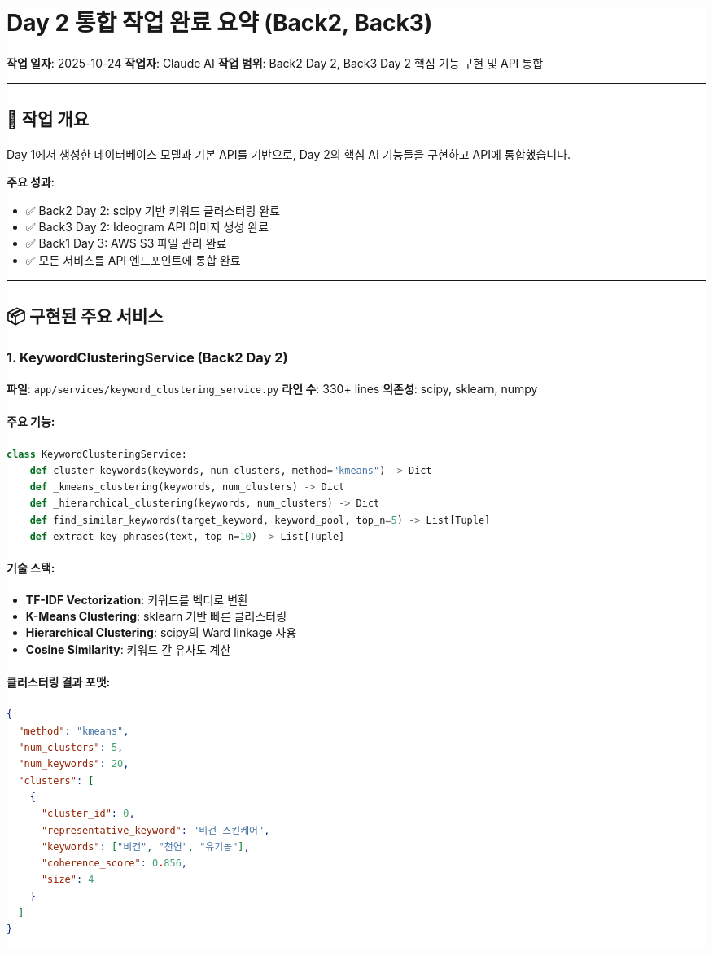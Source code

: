 # Day 2 통합 작업 완료 요약 (Back2, Back3)

**작업 일자**: 2025-10-24
**작업자**: Claude AI
**작업 범위**: Back2 Day 2, Back3 Day 2 핵심 기능 구현 및 API 통합

---

## 🎯 작업 개요

Day 1에서 생성한 데이터베이스 모델과 기본 API를 기반으로, Day 2의 핵심 AI 기능들을 구현하고 API에 통합했습니다.

**주요 성과**:
- ✅ Back2 Day 2: scipy 기반 키워드 클러스터링 완료
- ✅ Back3 Day 2: Ideogram API 이미지 생성 완료
- ✅ Back1 Day 3: AWS S3 파일 관리 완료
- ✅ 모든 서비스를 API 엔드포인트에 통합 완료

---

## 📦 구현된 주요 서비스

### 1. KeywordClusteringService (Back2 Day 2)
**파일**: `app/services/keyword_clustering_service.py`
**라인 수**: 330+ lines
**의존성**: scipy, sklearn, numpy

#### 주요 기능:
```python
class KeywordClusteringService:
    def cluster_keywords(keywords, num_clusters, method="kmeans") -> Dict
    def _kmeans_clustering(keywords, num_clusters) -> Dict
    def _hierarchical_clustering(keywords, num_clusters) -> Dict
    def find_similar_keywords(target_keyword, keyword_pool, top_n=5) -> List[Tuple]
    def extract_key_phrases(text, top_n=10) -> List[Tuple]
```

#### 기술 스택:
- **TF-IDF Vectorization**: 키워드를 벡터로 변환
- **K-Means Clustering**: sklearn 기반 빠른 클러스터링
- **Hierarchical Clustering**: scipy의 Ward linkage 사용
- **Cosine Similarity**: 키워드 간 유사도 계산

#### 클러스터링 결과 포맷:
```json
{
  "method": "kmeans",
  "num_clusters": 5,
  "num_keywords": 20,
  "clusters": [
    {
      "cluster_id": 0,
      "representative_keyword": "비건 스킨케어",
      "keywords": ["비건", "천연", "유기농"],
      "coherence_score": 0.856,
      "size": 4
    }
  ]
}
```

---
